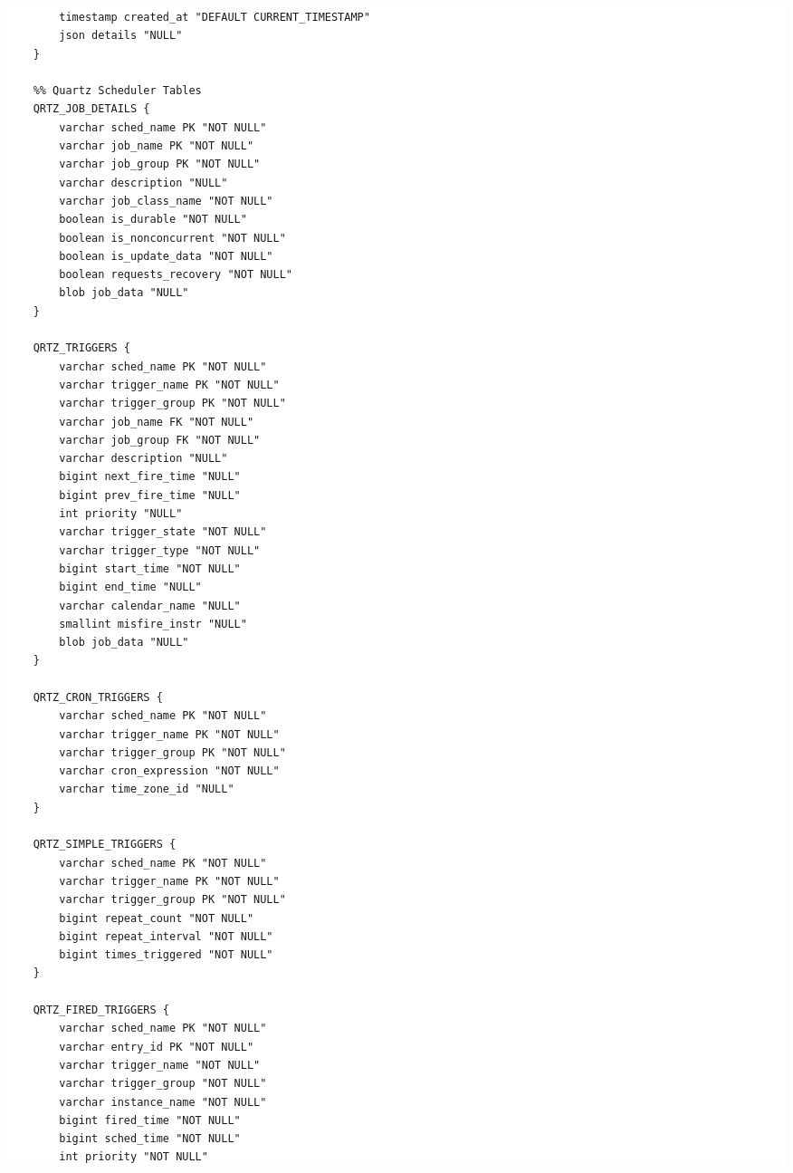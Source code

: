 ```mermaid
        timestamp created_at "DEFAULT CURRENT_TIMESTAMP"
        json details "NULL"
    }

    %% Quartz Scheduler Tables
    QRTZ_JOB_DETAILS {
        varchar sched_name PK "NOT NULL"
        varchar job_name PK "NOT NULL"
        varchar job_group PK "NOT NULL"
        varchar description "NULL"
        varchar job_class_name "NOT NULL"
        boolean is_durable "NOT NULL"
        boolean is_nonconcurrent "NOT NULL"
        boolean is_update_data "NOT NULL"
        boolean requests_recovery "NOT NULL"
        blob job_data "NULL"
    }

    QRTZ_TRIGGERS {
        varchar sched_name PK "NOT NULL"
        varchar trigger_name PK "NOT NULL"
        varchar trigger_group PK "NOT NULL"
        varchar job_name FK "NOT NULL"
        varchar job_group FK "NOT NULL"
        varchar description "NULL"
        bigint next_fire_time "NULL"
        bigint prev_fire_time "NULL"
        int priority "NULL"
        varchar trigger_state "NOT NULL"
        varchar trigger_type "NOT NULL"
        bigint start_time "NOT NULL"
        bigint end_time "NULL"
        varchar calendar_name "NULL"
        smallint misfire_instr "NULL"
        blob job_data "NULL"
    }

    QRTZ_CRON_TRIGGERS {
        varchar sched_name PK "NOT NULL"
        varchar trigger_name PK "NOT NULL"
        varchar trigger_group PK "NOT NULL"
        varchar cron_expression "NOT NULL"
        varchar time_zone_id "NULL"
    }

    QRTZ_SIMPLE_TRIGGERS {
        varchar sched_name PK "NOT NULL"
        varchar trigger_name PK "NOT NULL"
        varchar trigger_group PK "NOT NULL"
        bigint repeat_count "NOT NULL"
        bigint repeat_interval "NOT NULL"
        bigint times_triggered "NOT NULL"
    }

    QRTZ_FIRED_TRIGGERS {
        varchar sched_name PK "NOT NULL"
        varchar entry_id PK "NOT NULL"
        varchar trigger_name "NOT NULL"
        varchar trigger_group "NOT NULL"
        varchar instance_name "NOT NULL"
        bigint fired_time "NOT NULL"
        bigint sched_time "NOT NULL"
        int priority "NOT NULL"
```